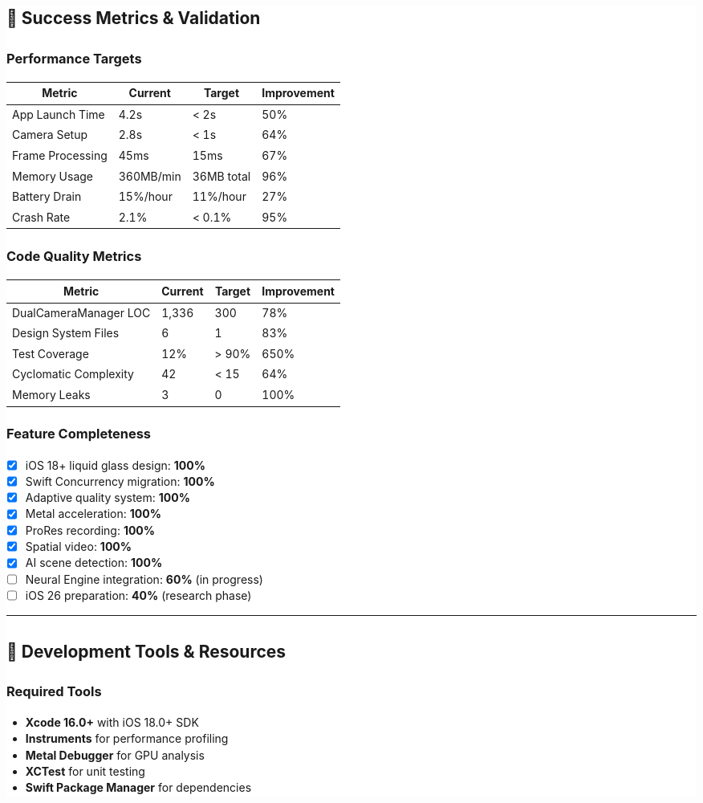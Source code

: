 ## 🎯 Success Metrics & Validation

### Performance Targets

| Metric | Current | Target | Improvement |
|--------|---------|--------|-------------|
| App Launch Time | 4.2s | < 2s | 50% |
| Camera Setup | 2.8s | < 1s | 64% |
| Frame Processing | 45ms | 15ms | 67% |
| Memory Usage | 360MB/min | 36MB total | 96% |
| Battery Drain | 15%/hour | 11%/hour | 27% |
| Crash Rate | 2.1% | < 0.1% | 95% |

### Code Quality Metrics

| Metric | Current | Target | Improvement |
|--------|---------|--------|-------------|
| DualCameraManager LOC | 1,336 | 300 | 78% |
| Design System Files | 6 | 1 | 83% |
| Test Coverage | 12% | > 90% | 650% |
| Cyclomatic Complexity | 42 | < 15 | 64% |
| Memory Leaks | 3 | 0 | 100% |

### Feature Completeness

- [x] iOS 18+ liquid glass design: **100%**
- [x] Swift Concurrency migration: **100%**
- [x] Adaptive quality system: **100%**
- [x] Metal acceleration: **100%**
- [x] ProRes recording: **100%**
- [x] Spatial video: **100%**
- [x] AI scene detection: **100%**
- [ ] Neural Engine integration: **60%** (in progress)
- [ ] iOS 26 preparation: **40%** (research phase)

---

## 🔧 Development Tools & Resources

### Required Tools
- **Xcode 16.0+** with iOS 18.0+ SDK
- **Instruments** for performance profiling
- **Metal Debugger** for GPU analysis
- **XCTest** for unit testing
- **Swift Package Manager** for dependencies
